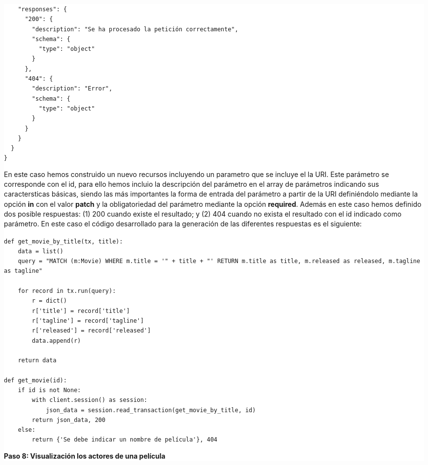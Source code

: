 ```
    "responses": {
      "200": {
        "description": "Se ha procesado la petición correctamente",
        "schema": {
          "type": "object"
        }
      },
      "404": {
        "description": "Error",
        "schema": {
          "type": "object"
        }
      }
    }
  }
}
```

En este caso hemos construido un nuevo recursos incluyendo un parametro que se incluye el la URI. Este parámetro se corresponde con el id, para ello hemos incluio la descripción del parámetro en el array de parámetros indicando sus caractersticas básicas, siendo las más importantes la forma de entrada del parámetro a partir de la URI definiéndolo mediante la opción __in__ con el valor __patch__ y la obligatoriedad del parámetro mediante la opción __required__. Además en este caso hemos definido dos posible respuestas: (1) 200 cuando existe el resultado; y (2) 404 cuando no exista el resultado con el id indicado como parámetro. En este caso el código desarrollado para la generación de las diferentes respuestas es el siguiente:

```
def get_movie_by_title(tx, title):
    data = list()
    query = "MATCH (m:Movie) WHERE m.title = '" + title + "' RETURN m.title as title, m.released as released, m.tagline as tagline"

    for record in tx.run(query):
        r = dict()
        r['title'] = record['title']
        r['tagline'] = record['tagline']
        r['released'] = record['released']
        data.append(r)

    return data

def get_movie(id):
    if id is not None:
        with client.session() as session:
            json_data = session.read_transaction(get_movie_by_title, id)
        return json_data, 200
    else:
        return {'Se debe indicar un nombre de película'}, 404
```

**Paso 8: Visualización los actores de una película**
